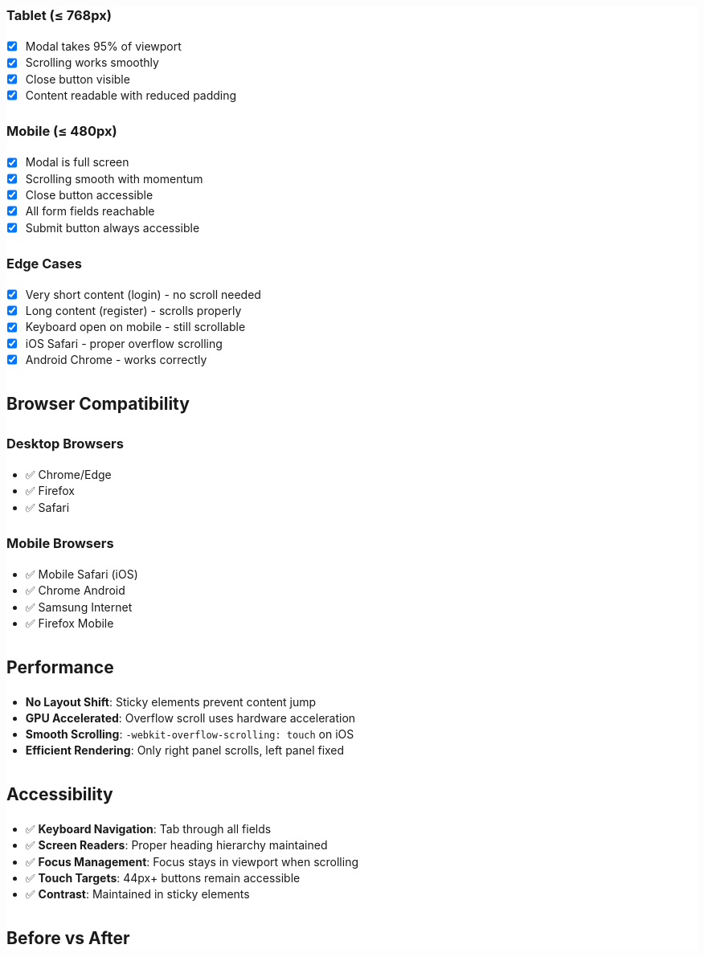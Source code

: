 ### Tablet (≤ 768px)
- [x] Modal takes 95% of viewport
- [x] Scrolling works smoothly
- [x] Close button visible
- [x] Content readable with reduced padding

### Mobile (≤ 480px)
- [x] Modal is full screen
- [x] Scrolling smooth with momentum
- [x] Close button accessible
- [x] All form fields reachable
- [x] Submit button always accessible

### Edge Cases
- [x] Very short content (login) - no scroll needed
- [x] Long content (register) - scrolls properly
- [x] Keyboard open on mobile - still scrollable
- [x] iOS Safari - proper overflow scrolling
- [x] Android Chrome - works correctly

## Browser Compatibility

### Desktop Browsers
- ✅ Chrome/Edge
- ✅ Firefox
- ✅ Safari

### Mobile Browsers
- ✅ Mobile Safari (iOS)
- ✅ Chrome Android
- ✅ Samsung Internet
- ✅ Firefox Mobile

## Performance

- **No Layout Shift**: Sticky elements prevent content jump
- **GPU Accelerated**: Overflow scroll uses hardware acceleration
- **Smooth Scrolling**: `-webkit-overflow-scrolling: touch` on iOS
- **Efficient Rendering**: Only right panel scrolls, left panel fixed

## Accessibility

- ✅ **Keyboard Navigation**: Tab through all fields
- ✅ **Screen Readers**: Proper heading hierarchy maintained
- ✅ **Focus Management**: Focus stays in viewport when scrolling
- ✅ **Touch Targets**: 44px+ buttons remain accessible
- ✅ **Contrast**: Maintained in sticky elements

## Before vs After
